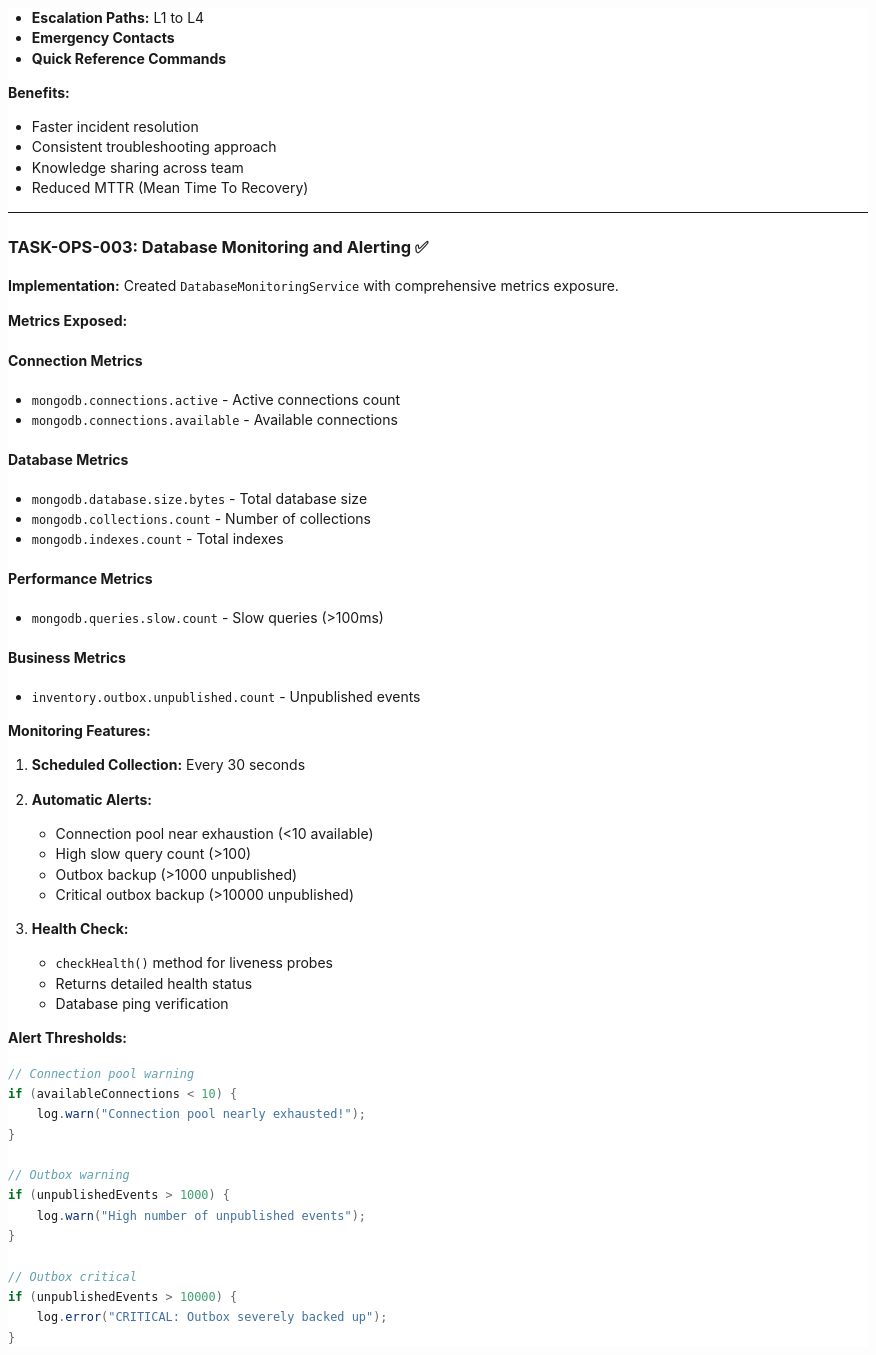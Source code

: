 - **Escalation Paths:** L1 to L4
- **Emergency Contacts**
- **Quick Reference Commands**

**Benefits:**
- Faster incident resolution
- Consistent troubleshooting approach
- Knowledge sharing across team
- Reduced MTTR (Mean Time To Recovery)

---

### TASK-OPS-003: Database Monitoring and Alerting ✅

**Implementation:**
Created `DatabaseMonitoringService` with comprehensive metrics exposure.

**Metrics Exposed:**

#### Connection Metrics
- `mongodb.connections.active` - Active connections count
- `mongodb.connections.available` - Available connections

#### Database Metrics
- `mongodb.database.size.bytes` - Total database size
- `mongodb.collections.count` - Number of collections
- `mongodb.indexes.count` - Total indexes

#### Performance Metrics
- `mongodb.queries.slow.count` - Slow queries (>100ms)

#### Business Metrics
- `inventory.outbox.unpublished.count` - Unpublished events

**Monitoring Features:**
1. **Scheduled Collection:** Every 30 seconds
2. **Automatic Alerts:**
   - Connection pool near exhaustion (<10 available)
   - High slow query count (>100)
   - Outbox backup (>1000 unpublished)
   - Critical outbox backup (>10000 unpublished)

3. **Health Check:**
   - `checkHealth()` method for liveness probes
   - Returns detailed health status
   - Database ping verification

**Alert Thresholds:**
```java
// Connection pool warning
if (availableConnections < 10) {
    log.warn("Connection pool nearly exhausted!");
}

// Outbox warning
if (unpublishedEvents > 1000) {
    log.warn("High number of unpublished events");
}

// Outbox critical
if (unpublishedEvents > 10000) {
    log.error("CRITICAL: Outbox severely backed up");
}
```

